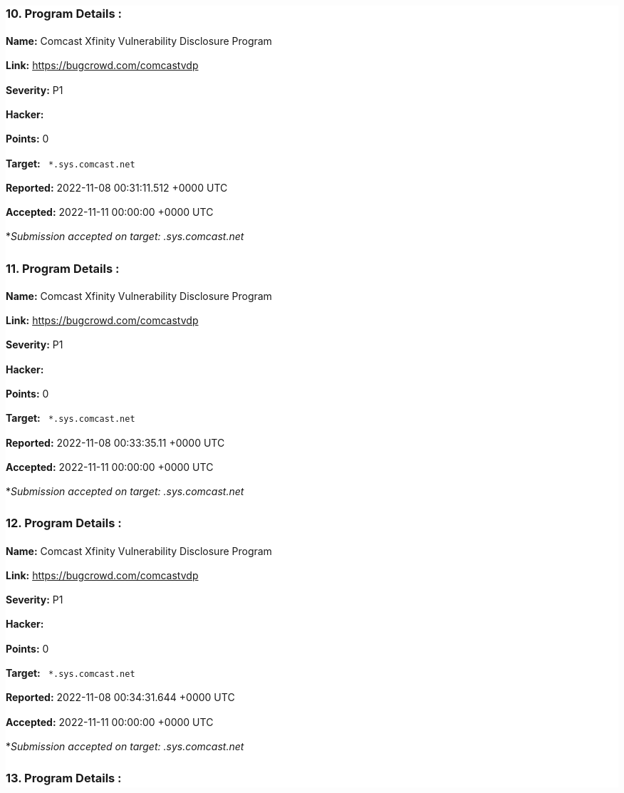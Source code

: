 ### 10. Program Details : 

**Name:**  Comcast Xfinity Vulnerability Disclosure Program 

 **Link:** <https://bugcrowd.com/comcastvdp> 

 **Severity:** P1 

 **Hacker:**  

 **Points:** 0 

 **Target:** ` *.sys.comcast.net` 

 **Reported:** 2022-11-08 00:31:11.512 +0000 UTC 

 **Accepted:** 2022-11-11 00:00:00 +0000 UTC 

 **Submission accepted on target: *.sys.comcast.net** 

### 11. Program Details : 

**Name:**  Comcast Xfinity Vulnerability Disclosure Program 

 **Link:** <https://bugcrowd.com/comcastvdp> 

 **Severity:** P1 

 **Hacker:**  

 **Points:** 0 

 **Target:** ` *.sys.comcast.net` 

 **Reported:** 2022-11-08 00:33:35.11 +0000 UTC 

 **Accepted:** 2022-11-11 00:00:00 +0000 UTC 

 **Submission accepted on target: *.sys.comcast.net** 

### 12. Program Details : 

**Name:**  Comcast Xfinity Vulnerability Disclosure Program 

 **Link:** <https://bugcrowd.com/comcastvdp> 

 **Severity:** P1 

 **Hacker:**  

 **Points:** 0 

 **Target:** ` *.sys.comcast.net` 

 **Reported:** 2022-11-08 00:34:31.644 +0000 UTC 

 **Accepted:** 2022-11-11 00:00:00 +0000 UTC 

 **Submission accepted on target: *.sys.comcast.net** 

### 13. Program Details : 
